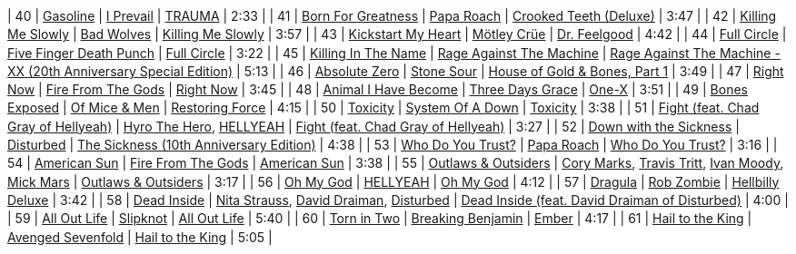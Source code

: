 | 40 | [Gasoline](https://open.spotify.com/track/6Q1m1GyNxyOwZ2ud3p7XoS) | [I Prevail](https://open.spotify.com/artist/3Uobr6LgQpBbk6k4QGAb3V) | [TRAUMA](https://open.spotify.com/album/2QRU8jGOJHDMrCTPKIHVik) | 2:33 |
| 41 | [Born For Greatness](https://open.spotify.com/track/5cRPdqpWkaNmIbPi6wJDg2) | [Papa Roach](https://open.spotify.com/artist/4RddZ3iHvSpGV4dvATac9X) | [Crooked Teeth \(Deluxe\)](https://open.spotify.com/album/4KTUNKma9YpiSbioeui4pW) | 3:47 |
| 42 | [Killing Me Slowly](https://open.spotify.com/track/6E5gsJm3t0RqmiHBfUBaya) | [Bad Wolves](https://open.spotify.com/artist/0eI3X5rAzHRZVe5FPk4MN1) | [Killing Me Slowly](https://open.spotify.com/album/4JJYvxmSDCIExVj13cWCes) | 3:57 |
| 43 | [Kickstart My Heart](https://open.spotify.com/track/7GonnnalI2s19OCQO1J7Tf) | [Mötley Crüe](https://open.spotify.com/artist/0cc6vw3VN8YlIcvr1v7tBL) | [Dr\. Feelgood](https://open.spotify.com/album/6pL7kL9cOc0DpWCq6qJtxQ) | 4:42 |
| 44 | [Full Circle](https://open.spotify.com/track/11PKEBCjw8OCK5YUo9vm0H) | [Five Finger Death Punch](https://open.spotify.com/artist/5t28BP42x2axFnqOOMg3CM) | [Full Circle](https://open.spotify.com/album/3NbMetTUDydMRSTJzAG7MU) | 3:22 |
| 45 | [Killing In The Name](https://open.spotify.com/track/59WN2psjkt1tyaxjspN8fp) | [Rage Against The Machine](https://open.spotify.com/artist/2d0hyoQ5ynDBnkvAbJKORj) | [Rage Against The Machine \- XX \(20th Anniversary Special Edition\)](https://open.spotify.com/album/4Io5vWtmV1rFj4yirKb4y4) | 5:13 |
| 46 | [Absolute Zero](https://open.spotify.com/track/14EORgkbXqIx5K4Haucmnb) | [Stone Sour](https://open.spotify.com/artist/49qiE8dj4JuNdpYGRPdKbF) | [House of Gold & Bones, Part 1](https://open.spotify.com/album/2nCHgPLLyIgxFKUBYuMKPn) | 3:49 |
| 47 | [Right Now](https://open.spotify.com/track/1mQaehT2IA8PAb6drI1RNB) | [Fire From The Gods](https://open.spotify.com/artist/6yeRY2d7gubXoymv3DAYhS) | [Right Now](https://open.spotify.com/album/0CTiiacS0NVOYgQnHLRPGa) | 3:45 |
| 48 | [Animal I Have Become](https://open.spotify.com/track/56sk7jBpZV0CD31G9hEU3b) | [Three Days Grace](https://open.spotify.com/artist/2xiIXseIJcq3nG7C8fHeBj) | [One\-X](https://open.spotify.com/album/4ZDwEvXIKxWdwhAQK8ndBU) | 3:51 |
| 49 | [Bones Exposed](https://open.spotify.com/track/0TbbFwClRBAyURSBynegzo) | [Of Mice & Men](https://open.spotify.com/artist/4tususHNaR68xdgLstlGBA) | [Restoring Force](https://open.spotify.com/album/4cntNMQjpROMQmevKb8H9f) | 4:15 |
| 50 | [Toxicity](https://open.spotify.com/track/0snQkGI5qnAmohLE7jTsTn) | [System Of A Down](https://open.spotify.com/artist/5eAWCfyUhZtHHtBdNk56l1) | [Toxicity](https://open.spotify.com/album/6jWde94ln40epKIQCd8XUh) | 3:38 |
| 51 | [Fight \(feat\. Chad Gray of Hellyeah\)](https://open.spotify.com/track/6HmVuaY05lCHoDccqFrHEo) | [Hyro The Hero](https://open.spotify.com/artist/54okLCsuAzwltG8zHECNpm), [HELLYEAH](https://open.spotify.com/artist/4hxDvVq5t8ebPYPdBl1F9f) | [Fight \(feat\. Chad Gray of Hellyeah\)](https://open.spotify.com/album/2yjz22VEJg8GYzYLHdU1p2) | 3:27 |
| 52 | [Down with the Sickness](https://open.spotify.com/track/4ImIJRZNJhNQLLdUFSYJoS) | [Disturbed](https://open.spotify.com/artist/3TOqt5oJwL9BE2NG9MEwDa) | [The Sickness \(10th Anniversary Edition\)](https://open.spotify.com/album/07w0hGS9XUdFsPBvDHy16y) | 4:38 |
| 53 | [Who Do You Trust?](https://open.spotify.com/track/7kJkTFmKYHrp9LT8w0oqpG) | [Papa Roach](https://open.spotify.com/artist/4RddZ3iHvSpGV4dvATac9X) | [Who Do You Trust?](https://open.spotify.com/album/7HL8ZuakXsPF3XxmKaxIoz) | 3:16 |
| 54 | [American Sun](https://open.spotify.com/track/3D19d5EYdkY71Y4eZiTZWR) | [Fire From The Gods](https://open.spotify.com/artist/6yeRY2d7gubXoymv3DAYhS) | [American Sun](https://open.spotify.com/album/0CCifzFS5hhc0DS5kZKcPr) | 3:38 |
| 55 | [Outlaws & Outsiders](https://open.spotify.com/track/4OBrZqJzkwdDaXoYVfmIw7) | [Cory Marks](https://open.spotify.com/artist/17pJAHDfdLvGuUwl2DkEgv), [Travis Tritt](https://open.spotify.com/artist/2M4Yt7oKGoYd0wqU44k4i2), [Ivan Moody](https://open.spotify.com/artist/0IkXJjOYzNVtC7JByRI2cD), [Mick Mars](https://open.spotify.com/artist/5zSvn5I6wIFwEgFxIIaqJc) | [Outlaws & Outsiders](https://open.spotify.com/album/1FMwktOdGcAx5tzgdHRUf4) | 3:17 |
| 56 | [Oh My God](https://open.spotify.com/track/5KeMe6s7NC1h9Xg7CgDbYO) | [HELLYEAH](https://open.spotify.com/artist/4hxDvVq5t8ebPYPdBl1F9f) | [Oh My God](https://open.spotify.com/album/1f2OVhqcB3vM5oev9MiYLx) | 4:12 |
| 57 | [Dragula](https://open.spotify.com/track/6Nm8h73ycDG2saCnZV8poF) | [Rob Zombie](https://open.spotify.com/artist/3HVdAiMNjYrQIKlOGxoGh5) | [Hellbilly Deluxe](https://open.spotify.com/album/2B4lHoTCpWbxQPTZmCOjnH) | 3:42 |
| 58 | [Dead Inside](https://open.spotify.com/track/47xrDjgTsXiSczuZENqUoH) | [Nita Strauss](https://open.spotify.com/artist/73GhYkwfPQzmfJb1cdPqPf), [David Draiman](https://open.spotify.com/artist/74uyCKYpif9tOA7iWvXlj1), [Disturbed](https://open.spotify.com/artist/3TOqt5oJwL9BE2NG9MEwDa) | [Dead Inside \(feat\. David Draiman of Disturbed\)](https://open.spotify.com/album/3iWO24LnOzcDaqA7UNgG6w) | 4:00 |
| 59 | [All Out Life](https://open.spotify.com/track/6vAQtUlYrzolE6SS9QCTs5) | [Slipknot](https://open.spotify.com/artist/05fG473iIaoy82BF1aGhL8) | [All Out Life](https://open.spotify.com/album/65QFxYBGGQGGvAcW0YNMXa) | 5:40 |
| 60 | [Torn in Two](https://open.spotify.com/track/3IiMnjK7S2PlsPVMuAH7rU) | [Breaking Benjamin](https://open.spotify.com/artist/5BtHciL0e0zOP7prIHn3pP) | [Ember](https://open.spotify.com/album/2D1s85eD7MLnPd3zjfK4tr) | 4:17 |
| 61 | [Hail to the King](https://open.spotify.com/track/5anCkDvJ17aznvK5TED5uo) | [Avenged Sevenfold](https://open.spotify.com/artist/0nmQIMXWTXfhgOBdNzhGOs) | [Hail to the King](https://open.spotify.com/album/0ks45m1bsP2JsZpM5D2FFA) | 5:05 |